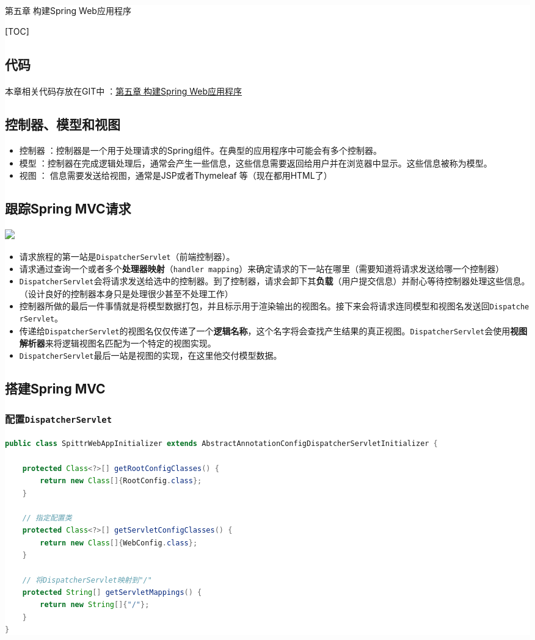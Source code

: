 第五章 构建Spring Web应用程序

[TOC]

## 代码

本章相关代码存放在GIT中 ：[第五章 构建Spring Web应用程序](https://github.com/zhangzhaolin/spring-demo/tree/master/%E7%AC%AC%E4%BA%94%E7%AB%A0%20%E6%9E%84%E5%BB%BASpring%20MVC%E5%BA%94%E7%94%A8%E7%A8%8B%E5%BA%8F/%E6%90%AD%E5%BB%BA%E6%9C%80%E5%9F%BA%E7%A1%80%E7%9A%84Spring%20MVC%E5%BA%94%E7%94%A8%E7%A8%8B%E5%BA%8F)

## 控制器、模型和视图

- 控制器 ：控制器是一个用于处理请求的Spring组件。在典型的应用程序中可能会有多个控制器。
- 模型 ：控制器在完成逻辑处理后，通常会产生一些信息，这些信息需要返回给用户并在浏览器中显示。这些信息被称为模型。
- 视图 ： 信息需要发送给视图，通常是JSP或者Thymeleaf 等（现在都用HTML了）

## 跟踪Spring MVC请求

![](http://zhangzhaolin.oss-cn-beijing.aliyuncs.com/18-8-21/34601160.jpg)

- 请求旅程的第一站是`DispatcherServlet`（前端控制器）。
- 请求通过查询一个或者多个**处理器映射**（`handler mapping`）来确定请求的下一站在哪里（需要知道将请求发送给哪一个控制器）
- `DispatcherServlet`会将请求发送给选中的控制器。到了控制器，请求会卸下其**负载**（用户提交信息）并耐心等待控制器处理这些信息。（设计良好的控制器本身只是处理很少甚至不处理工作）
- 控制器所做的最后一件事情就是将模型数据打包，并且标示用于渲染输出的视图名。接下来会将请求连同模型和视图名发送回`DispatcherServlet`。
- 传递给`DispatcherServlet`的视图名仅仅传递了一个**逻辑名称**，这个名字将会查找产生结果的真正视图。`DispatcherServlet`会使用**视图解析器**来将逻辑视图名匹配为一个特定的视图实现。
- `DispatcherServlet`最后一站是视图的实现，在这里他交付模型数据。

## 搭建Spring MVC

### 配置`DispatcherServlet`

```java
public class SpittrWebAppInitializer extends AbstractAnnotationConfigDispatcherServletInitializer {

    protected Class<?>[] getRootConfigClasses() {
        return new Class[]{RootConfig.class};
    }

    // 指定配置类
    protected Class<?>[] getServletConfigClasses() {
        return new Class[]{WebConfig.class};
    }

    // 将DispatcherServlet映射到"/"
    protected String[] getServletMappings() {
        return new String[]{"/"};
    }
}
```
